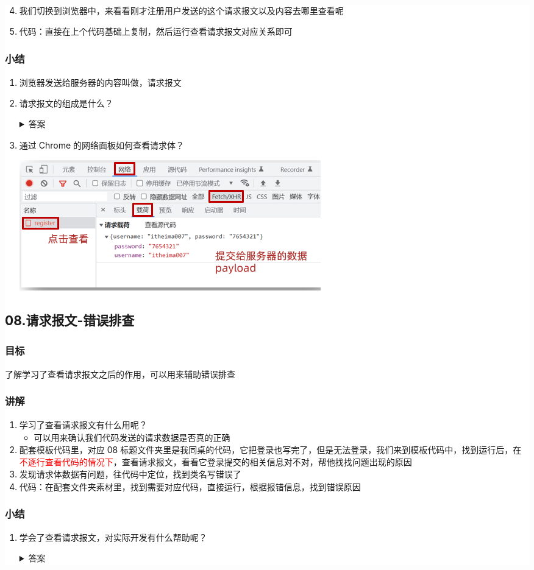 4. 我们切换到浏览器中，来看看刚才注册用户发送的这个请求报文以及内容去哪里查看呢

5. 代码：直接在上个代码基础上复制，然后运行查看请求报文对应关系即可



### 小结

1. 浏览器发送给服务器的内容叫做，请求报文

2. 请求报文的组成是什么？

   <details><summary>答案</summary></details>

3. 通过 Chrome 的网络面板如何查看请求体？

   ![image-20230220132617016](images/image-20230220132617016.png)



## 08.请求报文-错误排查

### 目标

了解学习了查看请求报文之后的作用，可以用来辅助错误排查



### 讲解

1. 学习了查看请求报文有什么用呢？
   * 可以用来确认我们代码发送的请求数据是否真的正确
2. 配套模板代码里，对应 08 标题文件夹里是我同桌的代码，它把登录也写完了，但是无法登录，我们来到模板代码中，找到运行后，在<span style="color: red;">不逐行查看代码的情况下</span>，查看请求报文，看看它登录提交的相关信息对不对，帮他找找问题出现的原因
3. 发现请求体数据有问题，往代码中定位，找到类名写错误了
4. 代码：在配套文件夹素材里，找到需要对应代码，直接运行，根据报错信息，找到错误原因



### 小结

1. 学会了查看请求报文，对实际开发有什么帮助呢？

   <details><summary>答案</summary></details>


